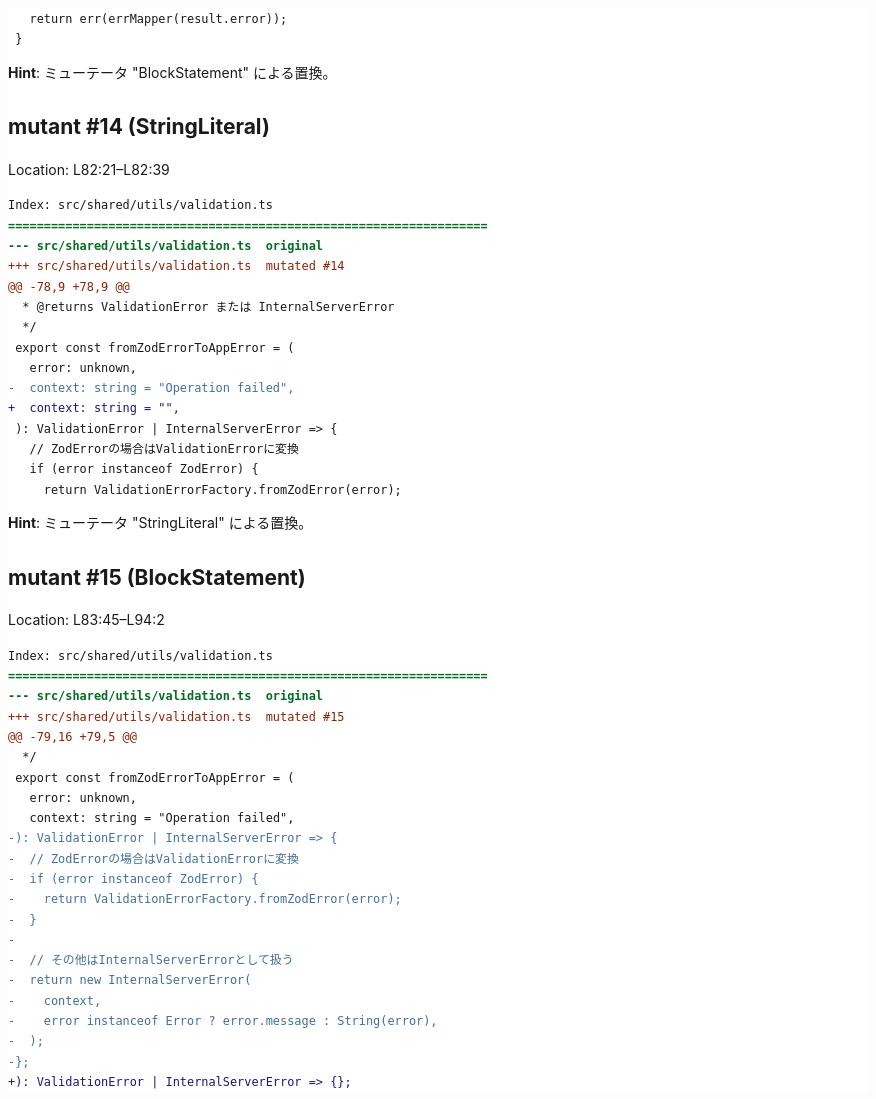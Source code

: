 ```diff
   return err(errMapper(result.error));
 }
```

**Hint**: ミューテータ "BlockStatement" による置換。

## mutant #14 (StringLiteral)

Location: L82:21–L82:39

```diff
Index: src/shared/utils/validation.ts
===================================================================
--- src/shared/utils/validation.ts	original
+++ src/shared/utils/validation.ts	mutated #14
@@ -78,9 +78,9 @@
  * @returns ValidationError または InternalServerError
  */
 export const fromZodErrorToAppError = (
   error: unknown,
-  context: string = "Operation failed",
+  context: string = "",
 ): ValidationError | InternalServerError => {
   // ZodErrorの場合はValidationErrorに変換
   if (error instanceof ZodError) {
     return ValidationErrorFactory.fromZodError(error);
```

**Hint**: ミューテータ "StringLiteral" による置換。

## mutant #15 (BlockStatement)

Location: L83:45–L94:2

```diff
Index: src/shared/utils/validation.ts
===================================================================
--- src/shared/utils/validation.ts	original
+++ src/shared/utils/validation.ts	mutated #15
@@ -79,16 +79,5 @@
  */
 export const fromZodErrorToAppError = (
   error: unknown,
   context: string = "Operation failed",
-): ValidationError | InternalServerError => {
-  // ZodErrorの場合はValidationErrorに変換
-  if (error instanceof ZodError) {
-    return ValidationErrorFactory.fromZodError(error);
-  }
-
-  // その他はInternalServerErrorとして扱う
-  return new InternalServerError(
-    context,
-    error instanceof Error ? error.message : String(error),
-  );
-};
+): ValidationError | InternalServerError => {};
```
